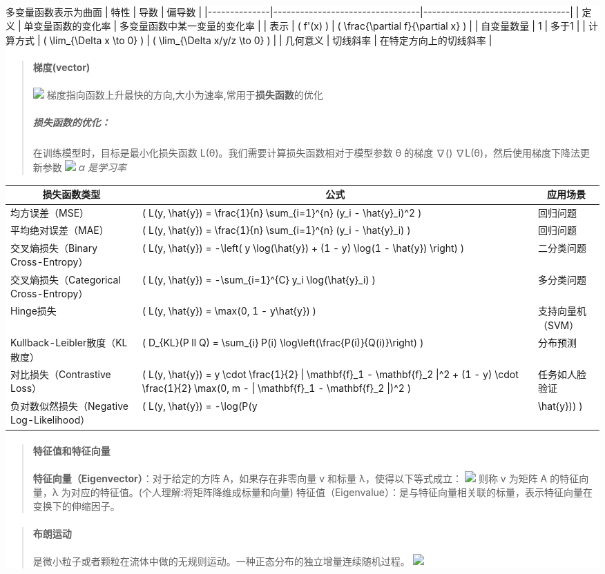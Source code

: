
多变量函数表示为曲面
| 特性         | 导数                            | 偏导数                          |
|--------------|---------------------------------|---------------------------------|
| 定义         | 单变量函数的变化率             | 多变量函数中某一变量的变化率   |
| 表示         | \( f'(x) \)                     | \( \frac{\partial f}{\partial x} \) |
| 自变量数量   | 1                               | 多于1                           |
| 计算方式     | \( \lim_{\Delta x \to 0} \)    | \( \lim_{\Delta x/y/z \to 0} \)    |
| 几何意义     | 切线斜率                       | 在特定方向上的切线斜率        |


>#### 梯度(vector)
>![](d:/BaiduSyncdisk/DyVault/Notes/Others/MathBasic/images/2024-10-11-13-26-28.png)
梯度指向函数上升最快的方向,大小为速率,常用于**损失函数**的优化
>##### 损失函数的优化：
>在训练模型时，目标是最小化损失函数 L(θ)。我们需要计算损失函数相对于模型参数 θ 的梯度 ∇()
∇L(θ)，然后使用梯度下降法更新参数
![](d:/BaiduSyncdisk/DyVault/Notes/Others/MathBasic/images/2024-10-11-13-30-41.png)
*α 是学习率*

| 损失函数类型         | 公式                                   | 应用场景               |
|----------------------|----------------------------------------|------------------------|
| 均方误差（MSE）      | \( L(y, \hat{y}) = \frac{1}{n} \sum_{i=1}^{n} (y_i - \hat{y}_i)^2 \) | 回归问题               |
| 平均绝对误差（MAE）  | \( L(y, \hat{y}) = \frac{1}{n} \sum_{i=1}^{n} (y_i - \hat{y}_i) \)   | 回归问题               |
| 交叉熵损失（Binary Cross-Entropy） | \( L(y, \hat{y}) = -\left( y \log(\hat{y}) + (1 - y) \log(1 - \hat{y}) \right) \) | 二分类问题             |
| 交叉熵损失（Categorical Cross-Entropy） | \( L(y, \hat{y}) = -\sum_{i=1}^{C} y_i \log(\hat{y}_i) \) | 多分类问题             |
| Hinge损失            | \( L(y, \hat{y}) = \max(0, 1 - y\hat{y}) \) | 支持向量机（SVM）      |
| Kullback-Leibler散度（KL散度） | \( D_{KL}(P  ll  Q) = \sum_{i} P(i) \log\left(\frac{P(i)}{Q(i)}\right) \) | 分布预测               |
| 对比损失（Contrastive Loss） | \( L(y, \hat{y}) = y \cdot \frac{1}{2} \| \mathbf{f}_1 - \mathbf{f}_2 \|^2 + (1 - y) \cdot \frac{1}{2} \max(0, m - \| \mathbf{f}_1 - \mathbf{f}_2 \|)^2 \) | 任务如人脸验证        |
| 负对数似然损失（Negative Log-Likelihood） | \( L(y, \hat{y}) = -\log(P(y|\hat{y})) \) | 概率模型               |


>#### 特征值和特征向量
>**特征向量（Eigenvector）**：对于给定的方阵 A，如果存在非零向量 v 和标量 λ，使得以下等式成立：
![](d:/BaiduSyncdisk/DyVault/Notes/Others/MathBasic/images/2024-10-11-13-12-06.png)
则称 v 为矩阵 A 的特征向量，λ 为对应的特征值。(个人理解:将矩阵降维成标量和向量)
特征值（Eigenvalue）：是与特征向量相关联的标量，表示特征向量在变换下的伸缩因子。



>#### 布朗运动
>是微小粒子或者颗粒在流体中做的无规则运动。一种正态分布的独立增量连续随机过程。
![](d:/BaiduSyncdisk/DyVault/Notes/Others/MathBasic/images/2024-10-10-19-37-45.png)

